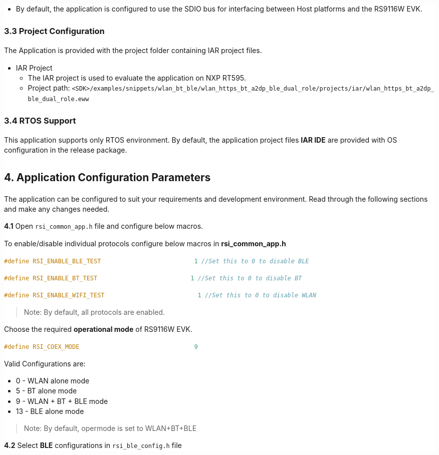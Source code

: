 * By default, the application is configured to use the SDIO bus for interfacing between Host platforms and the RS9116W EVK.

### 3.3 Project Configuration

The Application is provided with the project folder containing IAR project files.

* IAR Project
  - The IAR project is used to evaluate the application on NXP RT595.
  - Project path: `<SDK>/examples/snippets/wlan_bt_ble/wlan_https_bt_a2dp_ble_dual_role/projects/iar/wlan_https_bt_a2dp_ble_dual_role.eww`

### 3.4 RTOS Support

This application supports only RTOS environment. By default, the application project files **IAR IDE** are provided with OS configuration in the release package. 
    
## 4. Application Configuration Parameters

The application can be configured to suit your requirements and development environment. Read through the following sections and make any changes needed.

**4.1** Open `rsi_common_app.h` file and configure below macros.

To enable/disable individual protocols configure below macros in **rsi_common_app.h**

```c
#define RSI_ENABLE_BLE_TEST                          1 //Set this to 0 to disable BLE
```

```c
#define RSI_ENABLE_BT_TEST                          1 //Set this to 0 to disable BT
```

```c
#define RSI_ENABLE_WIFI_TEST                          1 //Set this to 0 to disable WLAN
```

> Note: 
> By default, all protocols are enabled.

Choose the required **operational mode** of RS9116W EVK.

```c
#define RSI_COEX_MODE                                9
```

   Valid Configurations are:

   - 0  - WLAN alone mode
   - 5  - BT alone mode
   - 9  - WLAN + BT + BLE  mode
   - 13 - BLE alone mode

> Note:
> By default, opermode is set to WLAN+BT+BLE 


**4.2** Select **BLE** configurations in `rsi_ble_config.h` file
